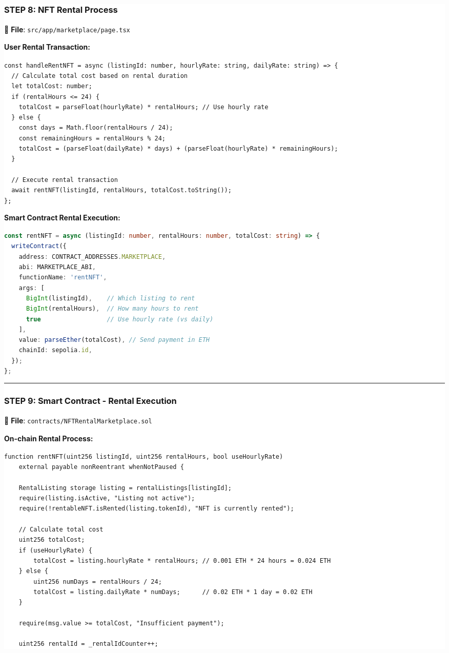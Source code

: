 
### **STEP 8: NFT Rental Process**
📁 **File**: `src/app/marketplace/page.tsx`

**User Rental Transaction:**
```tsx
const handleRentNFT = async (listingId: number, hourlyRate: string, dailyRate: string) => {
  // Calculate total cost based on rental duration
  let totalCost: number;
  if (rentalHours <= 24) {
    totalCost = parseFloat(hourlyRate) * rentalHours; // Use hourly rate
  } else {
    const days = Math.floor(rentalHours / 24);
    const remainingHours = rentalHours % 24;
    totalCost = (parseFloat(dailyRate) * days) + (parseFloat(hourlyRate) * remainingHours);
  }

  // Execute rental transaction
  await rentNFT(listingId, rentalHours, totalCost.toString());
};
```

**Smart Contract Rental Execution:**
```typescript
const rentNFT = async (listingId: number, rentalHours: number, totalCost: string) => {
  writeContract({
    address: CONTRACT_ADDRESSES.MARKETPLACE,
    abi: MARKETPLACE_ABI,
    functionName: 'rentNFT',
    args: [
      BigInt(listingId),    // Which listing to rent
      BigInt(rentalHours),  // How many hours to rent
      true                  // Use hourly rate (vs daily)
    ],
    value: parseEther(totalCost), // Send payment in ETH
    chainId: sepolia.id,
  });
};
```

---

### **STEP 9: Smart Contract - Rental Execution**
📁 **File**: `contracts/NFTRentalMarketplace.sol`

**On-chain Rental Process:**
```solidity
function rentNFT(uint256 listingId, uint256 rentalHours, bool useHourlyRate) 
    external payable nonReentrant whenNotPaused {
    
    RentalListing storage listing = rentalListings[listingId];
    require(listing.isActive, "Listing not active");
    require(!rentableNFT.isRented(listing.tokenId), "NFT is currently rented");
    
    // Calculate total cost
    uint256 totalCost;
    if (useHourlyRate) {
        totalCost = listing.hourlyRate * rentalHours; // 0.001 ETH * 24 hours = 0.024 ETH
    } else {
        uint256 numDays = rentalHours / 24;
        totalCost = listing.dailyRate * numDays;      // 0.02 ETH * 1 day = 0.02 ETH
    }
    
    require(msg.value >= totalCost, "Insufficient payment");

    uint256 rentalId = _rentalIdCounter++;
```